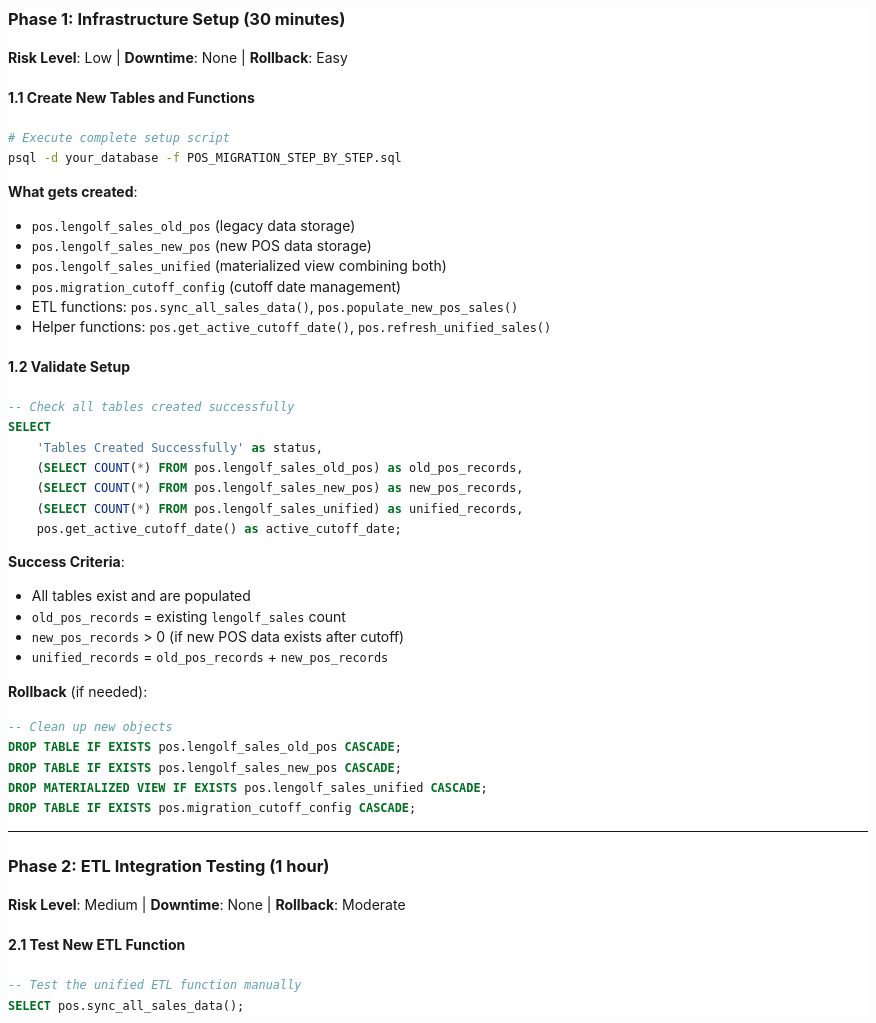 ### Phase 1: Infrastructure Setup (30 minutes)
**Risk Level**: Low | **Downtime**: None | **Rollback**: Easy

#### 1.1 Create New Tables and Functions
```bash
# Execute complete setup script
psql -d your_database -f POS_MIGRATION_STEP_BY_STEP.sql
```

**What gets created**:
- `pos.lengolf_sales_old_pos` (legacy data storage)
- `pos.lengolf_sales_new_pos` (new POS data storage)  
- `pos.lengolf_sales_unified` (materialized view combining both)
- `pos.migration_cutoff_config` (cutoff date management)
- ETL functions: `pos.sync_all_sales_data()`, `pos.populate_new_pos_sales()`
- Helper functions: `pos.get_active_cutoff_date()`, `pos.refresh_unified_sales()`

#### 1.2 Validate Setup
```sql
-- Check all tables created successfully
SELECT 
    'Tables Created Successfully' as status,
    (SELECT COUNT(*) FROM pos.lengolf_sales_old_pos) as old_pos_records,
    (SELECT COUNT(*) FROM pos.lengolf_sales_new_pos) as new_pos_records,
    (SELECT COUNT(*) FROM pos.lengolf_sales_unified) as unified_records,
    pos.get_active_cutoff_date() as active_cutoff_date;
```

**Success Criteria**:
- All tables exist and are populated
- `old_pos_records` = existing `lengolf_sales` count
- `new_pos_records` > 0 (if new POS data exists after cutoff)
- `unified_records` = `old_pos_records` + `new_pos_records`

**Rollback** (if needed):
```sql
-- Clean up new objects
DROP TABLE IF EXISTS pos.lengolf_sales_old_pos CASCADE;
DROP TABLE IF EXISTS pos.lengolf_sales_new_pos CASCADE;
DROP MATERIALIZED VIEW IF EXISTS pos.lengolf_sales_unified CASCADE;
DROP TABLE IF EXISTS pos.migration_cutoff_config CASCADE;
```

---

### Phase 2: ETL Integration Testing (1 hour)
**Risk Level**: Medium | **Downtime**: None | **Rollback**: Moderate

#### 2.1 Test New ETL Function
```sql
-- Test the unified ETL function manually
SELECT pos.sync_all_sales_data();
```
